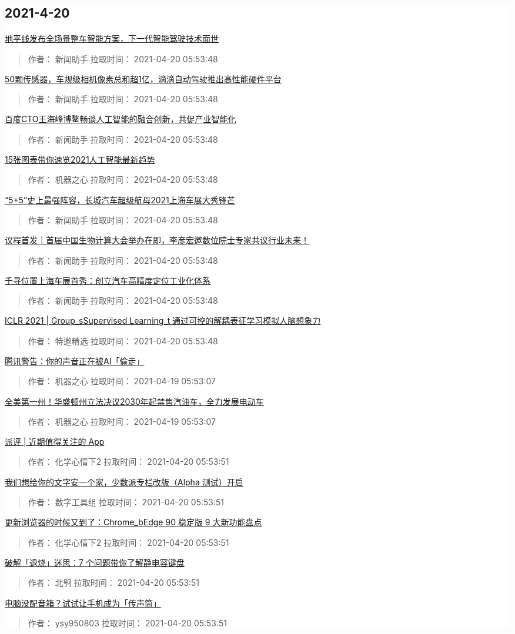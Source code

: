 
## 2021-4-20

 [地平线发布全场景整车智能方案，下一代智能驾驶技术面世](https://www.jiqizhixin.com/articles/2021-04-19-8)

> 作者： 新闻助手  拉取时间： 2021-04-20 05:53:48

 [50颗传感器，车规级相机像素总和超1亿，滴滴自动驾驶推出高性能硬件平台](https://www.jiqizhixin.com/articles/2021-04-19-7)

> 作者： 新闻助手  拉取时间： 2021-04-20 05:53:48

 [百度CTO王海峰博鳌畅谈人工智能的融合创新，共促产业智能化](https://www.jiqizhixin.com/articles/2021-04-19-6)

> 作者： 新闻助手  拉取时间： 2021-04-20 05:53:48

 [15张图表带你速览2021人工智能最新趋势](https://www.jiqizhixin.com/articles/2021-04-19-5)

> 作者： 机器之心  拉取时间： 2021-04-20 05:53:48

 [“5+5”史上最强阵容，长城汽车超级航母2021上海车展大秀锋芒](https://www.jiqizhixin.com/articles/2021-04-19-4)

> 作者： 新闻助手  拉取时间： 2021-04-20 05:53:48

 [议程首发｜首届中国生物计算大会举办在即，李彦宏邀数位院士专家共议行业未来！](https://www.jiqizhixin.com/articles/2021-04-19-3)

> 作者： 新闻助手  拉取时间： 2021-04-20 05:53:48

 [千寻位置上海车展首秀：创立汽车高精度定位工业化体系](https://www.jiqizhixin.com/articles/2021-04-19-2)

> 作者： 新闻助手  拉取时间： 2021-04-20 05:53:48

 [ICLR 2021 | Group_sSupervised Learning_t 通过可控的解耦表征学习模拟人脑想象力](https://www.jiqizhixin.com/articles/2021-04-19)

> 作者： 特邀精选  拉取时间： 2021-04-20 05:53:48

 [腾讯警告：你的声音正在被AI「偷走」](https://www.jiqizhixin.com/articles/2021-04-18)

> 作者： 机器之心  拉取时间： 2021-04-19 05:53:07

 [全美第一州！华盛顿州立法决议2030年起禁售汽油车，全力发展电动车](https://www.jiqizhixin.com/articles/2021-04-18-2)

> 作者： 机器之心  拉取时间： 2021-04-19 05:53:07

 [派评 | 近期值得关注的 App](https://sspai.com/post/66157)

> 作者： 化学心情下2  拉取时间： 2021-04-20 05:53:51

 [我们想给你的文字安一个家，少数派专栏改版（Alpha 测试）开启](https://sspai.com/post/65959)

> 作者： 数字工具组  拉取时间： 2021-04-20 05:53:51

 [更新浏览器的时候又到了：Chrome_bEdge 90 稳定版 9 大新功能盘点](https://sspai.com/post/66156)

> 作者： 化学心情下2  拉取时间： 2021-04-20 05:53:51

 [破解「退烧」迷思：7 个问题带你了解静电容键盘](https://sspai.com/post/66102)

> 作者： 北鸮  拉取时间： 2021-04-20 05:53:51

 [电脑没配音箱？试试让手机成为「传声筒」](https://sspai.com/post/65961)

> 作者： ysy950803  拉取时间： 2021-04-20 05:53:51
